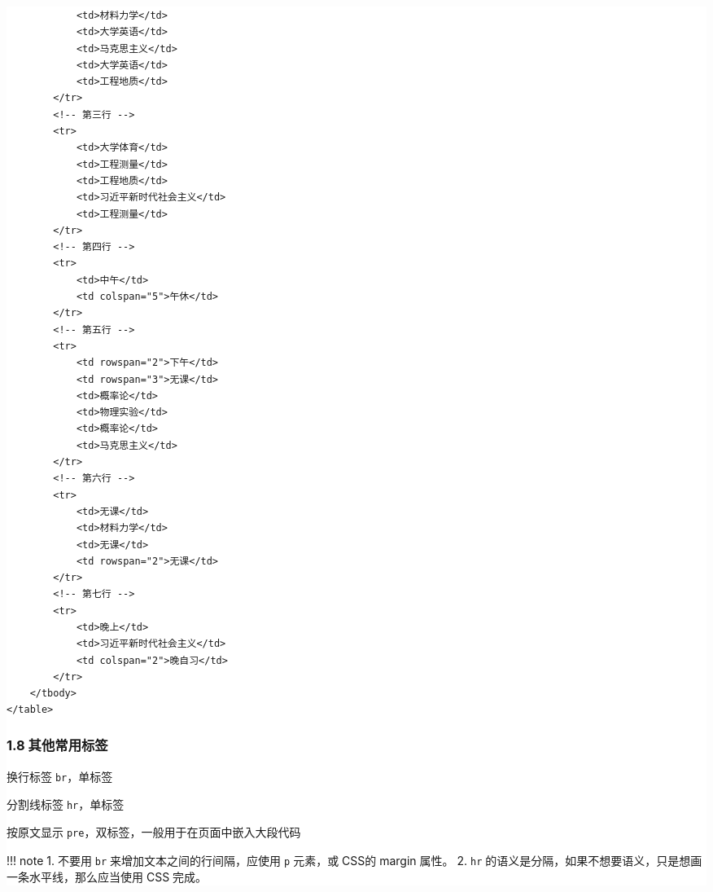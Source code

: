                 <td>材料力学</td>
                <td>大学英语</td>
                <td>马克思主义</td>
                <td>大学英语</td>
                <td>工程地质</td>
            </tr>
            <!-- 第三行 -->
            <tr>
                <td>大学体育</td>
                <td>工程测量</td>
                <td>工程地质</td>
                <td>习近平新时代社会主义</td>
                <td>工程测量</td>
            </tr>
            <!-- 第四行 -->
            <tr>
                <td>中午</td>
                <td colspan="5">午休</td>
            </tr>
            <!-- 第五行 -->
            <tr>
                <td rowspan="2">下午</td>
                <td rowspan="3">无课</td>
                <td>概率论</td>
                <td>物理实验</td>
                <td>概率论</td>
                <td>马克思主义</td>
            </tr>
            <!-- 第六行 -->
            <tr>
                <td>无课</td>
                <td>材料力学</td>
                <td>无课</td>
                <td rowspan="2">无课</td>
            </tr>
            <!-- 第七行 -->
            <tr>
                <td>晚上</td>
                <td>习近平新时代社会主义</td>
                <td colspan="2">晚自习</td>
            </tr>
        </tbody>
    </table>

### 1.8 其他常用标签

换行标签 `br`，单标签

分割线标签 `hr`，单标签

按原文显示 `pre`，双标签，一般用于在页面中嵌入大段代码

!!! note 
    1. 不要用 `br` 来增加文本之间的行间隔，应使用 `p` 元素，或 CSS的 margin 属性。
    2. `hr` 的语义是分隔，如果不想要语义，只是想画一条水平线，那么应当使用 CSS 完成。
